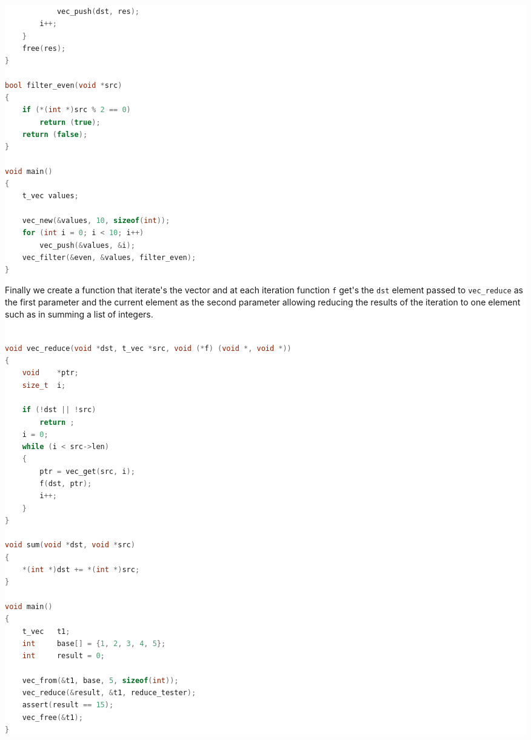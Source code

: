 ```c
			vec_push(dst, res);
		i++;
	}
	free(res);
}

bool filter_even(void *src)
{
	if (*(int *)src % 2 == 0)
		return (true);
	return (false);
}

void main()
{
	t_vec values;

	vec_new(&values, 10, sizeof(int));
	for (int i = 0; i < 10; i++)
		vec_push(&values, &i);
	vec_filter(&even, &values, filter_even);
}

```

Finally we create a function that iterate's the vector and at each iteration
function `f` get's the `dst` element passed to `vec_reduce` as the first
parameter and the current element as the second parameter allowing reducing the
results of the iteration to one element such as in summing a list of integers.

```c

void vec_reduce(void *dst, t_vec *src, void (*f) (void *, void *))
{
	void	*ptr;
	size_t	i;

	if (!dst || !src)
		return ;
	i = 0;
	while (i < src->len)
	{
		ptr = vec_get(src, i);
		f(dst, ptr);
		i++;
	}
}

void sum(void *dst, void *src)
{
	*(int *)dst += *(int *)src;
}

void main()
{
	t_vec	t1;
	int		base[] = {1, 2, 3, 4, 5};
	int		result = 0;

	vec_from(&t1, base, 5, sizeof(int));
	vec_reduce(&result, &t1, reduce_tester);
	assert(result == 15);
	vec_free(&t1);
}
```